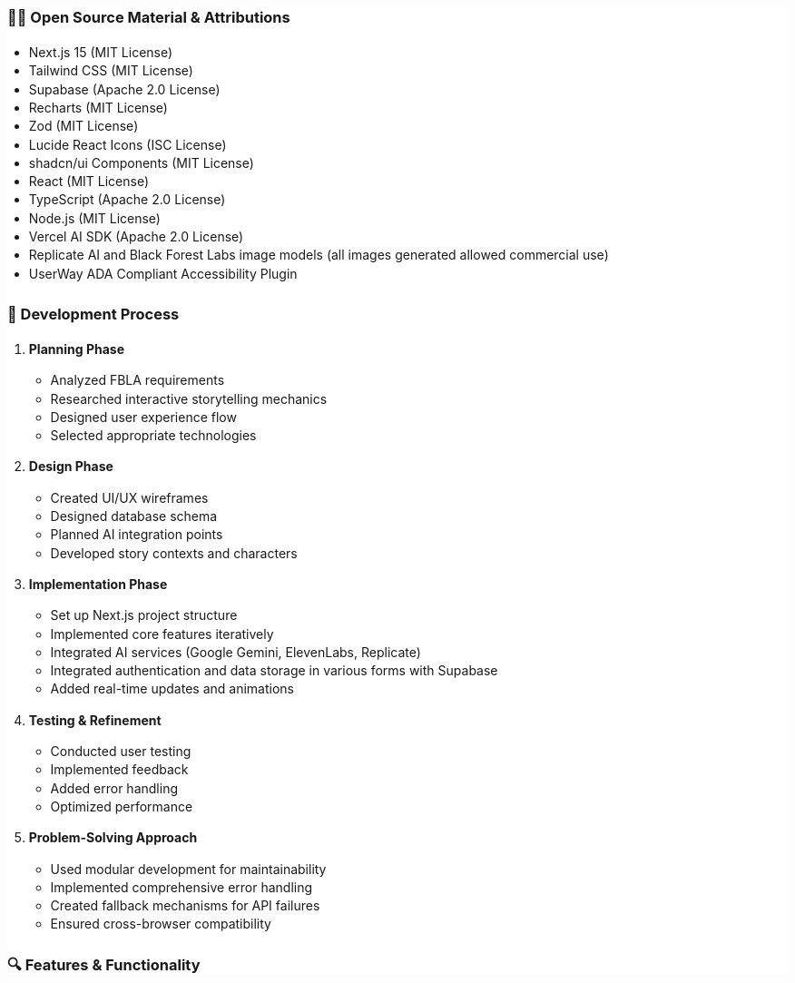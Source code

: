 ### 🧑‍💻 Open Source Material & Attributions

- Next.js 15 (MIT License)
- Tailwind CSS (MIT License)
- Supabase (Apache 2.0 License)
- Recharts (MIT License)
- Zod (MIT License)
- Lucide React Icons (ISC License)
- shadcn/ui Components (MIT License)
- React (MIT License)
- TypeScript (Apache 2.0 License)
- Node.js (MIT License)
- Vercel AI SDK (Apache 2.0 License)
- Replicate AI and Black Forest Labs image models (all images generated allowed commercial use)
- UserWay ADA Compliant Accessibility Plugin

### 🔨 Development Process

1. **Planning Phase**

   - Analyzed FBLA requirements
   - Researched interactive storytelling mechanics
   - Designed user experience flow
   - Selected appropriate technologies

2. **Design Phase**

   - Created UI/UX wireframes
   - Designed database schema
   - Planned AI integration points
   - Developed story contexts and characters

3. **Implementation Phase**

   - Set up Next.js project structure
   - Implemented core features iteratively
   - Integrated AI services (Google Gemini, ElevenLabs, Replicate)
   - Integrated authentication and data storage in various forms with Supabase
   - Added real-time updates and animations

4. **Testing & Refinement**

   - Conducted user testing
   - Implemented feedback
   - Added error handling
   - Optimized performance

5. **Problem-Solving Approach**
   - Used modular development for maintainability
   - Implemented comprehensive error handling
   - Created fallback mechanisms for API failures
   - Ensured cross-browser compatibility

### 🔍 Features & Functionality
